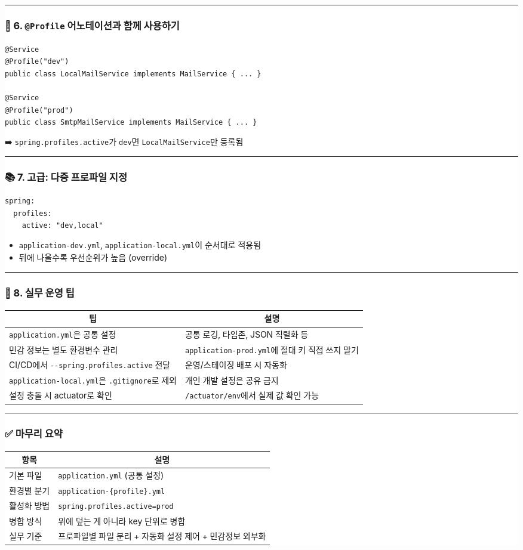 ------

### 🔄 6. `@Profile` 어노테이션과 함께 사용하기

```
@Service
@Profile("dev")
public class LocalMailService implements MailService { ... }

@Service
@Profile("prod")
public class SmtpMailService implements MailService { ... }
```

➡️ `spring.profiles.active`가 `dev`면 `LocalMailService`만 등록됨

------

### 📚 7. 고급: 다중 프로파일 지정

```
spring:
  profiles:
    active: "dev,local"
```

- `application-dev.yml`, `application-local.yml`이 순서대로 적용됨
- 뒤에 나올수록 우선순위가 높음 (override)

------

### 🔐 8. 실무 운영 팁

| 팁                                            | 설명                                            |
| --------------------------------------------- | ----------------------------------------------- |
| `application.yml`은 공통 설정                 | 공통 로깅, 타임존, JSON 직렬화 등               |
| 민감 정보는 별도 환경변수 관리                | `application-prod.yml`에 절대 키 직접 쓰지 말기 |
| CI/CD에서 `--spring.profiles.active` 전달     | 운영/스테이징 배포 시 자동화                    |
| `application-local.yml`은 `.gitignore`로 제외 | 개인 개발 설정은 공유 금지                      |
| 설정 충돌 시 actuator로 확인                  | `/actuator/env`에서 실제 값 확인 가능           |

------

### ✅ 마무리 요약

| 항목        | 설명                                                      |
| ----------- | --------------------------------------------------------- |
| 기본 파일   | `application.yml` (공통 설정)                             |
| 환경별 분기 | `application-{profile}.yml`                               |
| 활성화 방법 | `spring.profiles.active=prod`                             |
| 병합 방식   | 위에 덮는 게 아니라 key 단위로 병합                       |
| 실무 기준   | 프로파일별 파일 분리 + 자동화 설정 제어 + 민감정보 외부화 |
